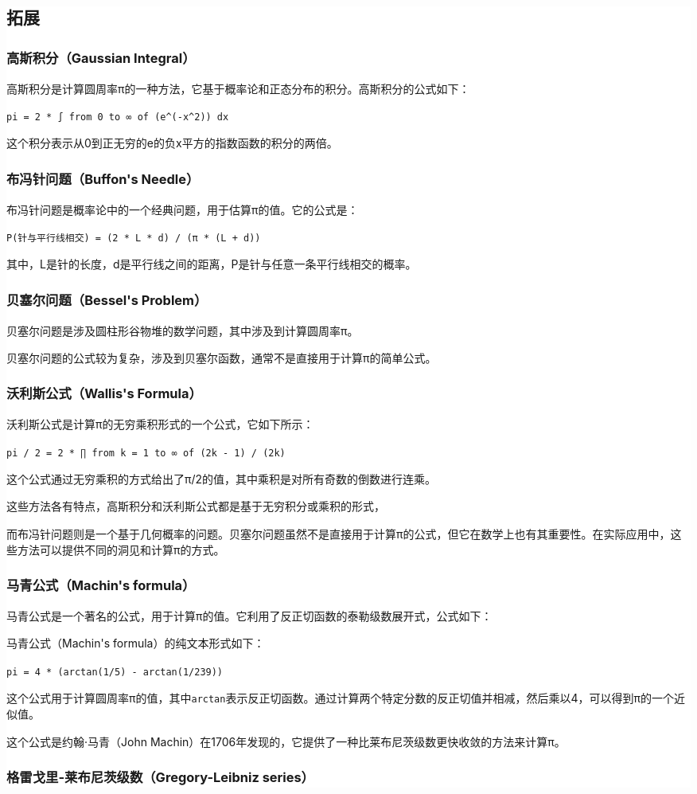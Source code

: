 ## 拓展

### 高斯积分（Gaussian Integral）

高斯积分是计算圆周率π的一种方法，它基于概率论和正态分布的积分。高斯积分的公式如下：

```
pi = 2 * ∫ from 0 to ∞ of (e^(-x^2)) dx
```

这个积分表示从0到正无穷的e的负x平方的指数函数的积分的两倍。

### 布冯针问题（Buffon's Needle）

布冯针问题是概率论中的一个经典问题，用于估算π的值。它的公式是：

```
P(针与平行线相交) = (2 * L * d) / (π * (L + d))
```

其中，L是针的长度，d是平行线之间的距离，P是针与任意一条平行线相交的概率。

### 贝塞尔问题（Bessel's Problem）

贝塞尔问题是涉及圆柱形谷物堆的数学问题，其中涉及到计算圆周率π。

贝塞尔问题的公式较为复杂，涉及到贝塞尔函数，通常不是直接用于计算π的简单公式。


### 沃利斯公式（Wallis's Formula）

沃利斯公式是计算π的无穷乘积形式的一个公式，它如下所示：

```
pi / 2 = 2 * ∏ from k = 1 to ∞ of (2k - 1) / (2k)
```

这个公式通过无穷乘积的方式给出了π/2的值，其中乘积是对所有奇数的倒数进行连乘。

这些方法各有特点，高斯积分和沃利斯公式都是基于无穷积分或乘积的形式，

而布冯针问题则是一个基于几何概率的问题。贝塞尔问题虽然不是直接用于计算π的公式，但它在数学上也有其重要性。在实际应用中，这些方法可以提供不同的洞见和计算π的方式。

### 马青公式（Machin's formula）

马青公式是一个著名的公式，用于计算π的值。它利用了反正切函数的泰勒级数展开式，公式如下：

马青公式（Machin's formula）的纯文本形式如下：

```
pi = 4 * (arctan(1/5) - arctan(1/239))
```

这个公式用于计算圆周率π的值，其中`arctan`表示反正切函数。通过计算两个特定分数的反正切值并相减，然后乘以4，可以得到π的一个近似值。

这个公式是约翰·马青（John Machin）在1706年发现的，它提供了一种比莱布尼茨级数更快收敛的方法来计算π。

### 格雷戈里-莱布尼茨级数（Gregory-Leibniz series）
